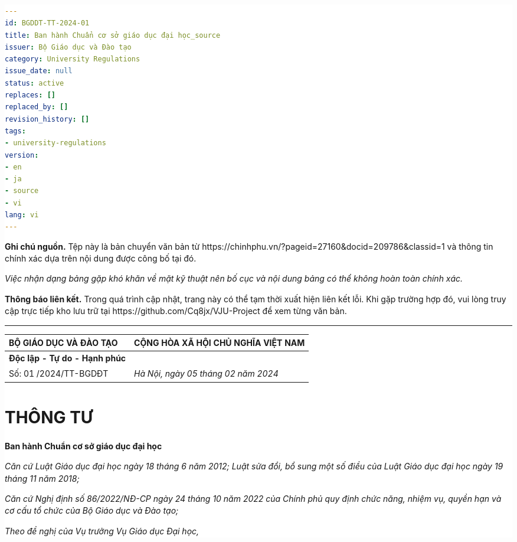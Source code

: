 ```yaml
---
id: BGDDT-TT-2024-01
title: Ban hành Chuẩn cơ sở giáo dục đại học_source
issuer: Bộ Giáo dục và Đào tạo
category: University Regulations
issue_date: null
status: active
replaces: []
replaced_by: []
revision_history: []
tags:
- university-regulations
version:
- en
- ja
- source
- vi
lang: vi
---
```

<div class="source-note" role="note" aria-label="Ghi chú nguồn">
  <p><strong>Ghi chú nguồn.</strong> Tệp này là bản chuyển văn bản từ https://chinhphu.vn/?pageid=27160&docid=209786&classid=1 và thông tin chính xác dựa trên nội dung được công bố tại đó.</p>
  <p><em>Việc nhận dạng bảng gặp khó khăn về mặt kỹ thuật nên bố cục và nội dung bảng có thể không hoàn toàn chính xác.</em></p>
</div>

<div class="source-note" role="note" aria-label="Thông báo liên kết">
  <p><strong>Thông báo liên kết.</strong> Trong quá trình cập nhật, trang này có thể tạm thời xuất hiện liên kết lỗi. Khi gặp trường hợp đó, vui lòng truy cập trực tiếp kho lưu trữ tại https://github.com/Cq8jx/VJU-Project để xem từng văn bản.</p>
</div>

--- 

**BỘ GIÁO DỤC VÀ ĐÀO TẠO** | **CỘNG HÒA XÃ HỘI CHỦ NGHĨA VIỆT NAM**
:--- | :---
| **Độc lập - Tự do - Hạnh phúc**
Số: 01 /2024/TT-BGDĐT | *Hà Nội, ngày 05 tháng 02 năm 2024*

# THÔNG TƯ
**Ban hành Chuẩn cơ sở giáo dục đại học**

*Căn cứ Luật Giáo dục đại học ngày 18 tháng 6 năm 2012; Luật sửa đổi, bổ sung một số điều của Luật Giáo dục đại học ngày 19 tháng 11 năm 2018;*

*Căn cứ Nghị định số 86/2022/NĐ-CP ngày 24 tháng 10 năm 2022 của Chính phủ quy định chức năng, nhiệm vụ, quyền hạn và cơ cấu tổ chức của Bộ Giáo dục và Đào tạo;*

*Theo đề nghị của Vụ trưởng Vụ Giáo dục Đại học,*
